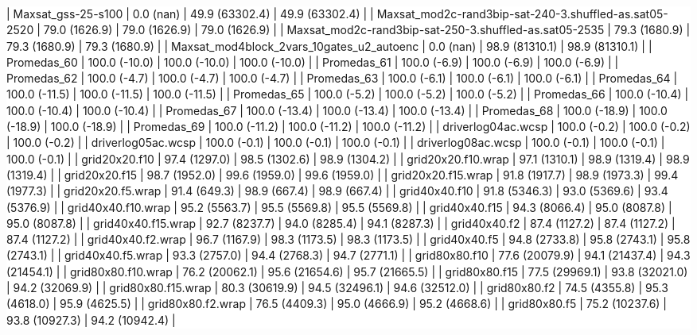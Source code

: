 | Maxsat_gss-25-s100                                     | 0.0 (nan)       | 49.9 (63302.4)  | 49.9 (63302.4)  |
| Maxsat_mod2c-rand3bip-sat-240-3.shuffled-as.sat05-2520 | 79.0 (1626.9)   | 79.0 (1626.9)   | 79.0 (1626.9)   |
| Maxsat_mod2c-rand3bip-sat-250-3.shuffled-as.sat05-2535 | 79.3 (1680.9)   | 79.3 (1680.9)   | 79.3 (1680.9)   |
| Maxsat_mod4block_2vars_10gates_u2_autoenc              | 0.0 (nan)       | 98.9 (81310.1)  | 98.9 (81310.1)  |
| Promedas_60                                            | 100.0 (-10.0)   | 100.0 (-10.0)   | 100.0 (-10.0)   |
| Promedas_61                                            | 100.0 (-6.9)    | 100.0 (-6.9)    | 100.0 (-6.9)    |
| Promedas_62                                            | 100.0 (-4.7)    | 100.0 (-4.7)    | 100.0 (-4.7)    |
| Promedas_63                                            | 100.0 (-6.1)    | 100.0 (-6.1)    | 100.0 (-6.1)    |
| Promedas_64                                            | 100.0 (-11.5)   | 100.0 (-11.5)   | 100.0 (-11.5)   |
| Promedas_65                                            | 100.0 (-5.2)    | 100.0 (-5.2)    | 100.0 (-5.2)    |
| Promedas_66                                            | 100.0 (-10.4)   | 100.0 (-10.4)   | 100.0 (-10.4)   |
| Promedas_67                                            | 100.0 (-13.4)   | 100.0 (-13.4)   | 100.0 (-13.4)   |
| Promedas_68                                            | 100.0 (-18.9)   | 100.0 (-18.9)   | 100.0 (-18.9)   |
| Promedas_69                                            | 100.0 (-11.2)   | 100.0 (-11.2)   | 100.0 (-11.2)   |
| driverlog04ac.wcsp                                     | 100.0 (-0.2)    | 100.0 (-0.2)    | 100.0 (-0.2)    |
| driverlog05ac.wcsp                                     | 100.0 (-0.1)    | 100.0 (-0.1)    | 100.0 (-0.1)    |
| driverlog08ac.wcsp                                     | 100.0 (-0.1)    | 100.0 (-0.1)    | 100.0 (-0.1)    |
| grid20x20.f10                                          | 97.4 (1297.0)   | 98.5 (1302.6)   | 98.9 (1304.2)   |
| grid20x20.f10.wrap                                     | 97.1 (1310.1)   | 98.9 (1319.4)   | 98.9 (1319.4)   |
| grid20x20.f15                                          | 98.7 (1952.0)   | 99.6 (1959.0)   | 99.6 (1959.0)   |
| grid20x20.f15.wrap                                     | 91.8 (1917.7)   | 98.9 (1973.3)   | 99.4 (1977.3)   |
| grid20x20.f5.wrap                                      | 91.4 (649.3)    | 98.9 (667.4)    | 98.9 (667.4)    |
| grid40x40.f10                                          | 91.8 (5346.3)   | 93.0 (5369.6)   | 93.4 (5376.9)   |
| grid40x40.f10.wrap                                     | 95.2 (5563.7)   | 95.5 (5569.8)   | 95.5 (5569.8)   |
| grid40x40.f15                                          | 94.3 (8066.4)   | 95.0 (8087.8)   | 95.0 (8087.8)   |
| grid40x40.f15.wrap                                     | 92.7 (8237.7)   | 94.0 (8285.4)   | 94.1 (8287.3)   |
| grid40x40.f2                                           | 87.4 (1127.2)   | 87.4 (1127.2)   | 87.4 (1127.2)   |
| grid40x40.f2.wrap                                      | 96.7 (1167.9)   | 98.3 (1173.5)   | 98.3 (1173.5)   |
| grid40x40.f5                                           | 94.8 (2733.8)   | 95.8 (2743.1)   | 95.8 (2743.1)   |
| grid40x40.f5.wrap                                      | 93.3 (2757.0)   | 94.4 (2768.3)   | 94.7 (2771.1)   |
| grid80x80.f10                                          | 77.6 (20079.9)  | 94.1 (21437.4)  | 94.3 (21454.1)  |
| grid80x80.f10.wrap                                     | 76.2 (20062.1)  | 95.6 (21654.6)  | 95.7 (21665.5)  |
| grid80x80.f15                                          | 77.5 (29969.1)  | 93.8 (32021.0)  | 94.2 (32069.9)  |
| grid80x80.f15.wrap                                     | 80.3 (30619.9)  | 94.5 (32496.1)  | 94.6 (32512.0)  |
| grid80x80.f2                                           | 74.5 (4355.8)   | 95.3 (4618.0)   | 95.9 (4625.5)   |
| grid80x80.f2.wrap                                      | 76.5 (4409.3)   | 95.0 (4666.9)   | 95.2 (4668.6)   |
| grid80x80.f5                                           | 75.2 (10237.6)  | 93.8 (10927.3)  | 94.2 (10942.4)  |